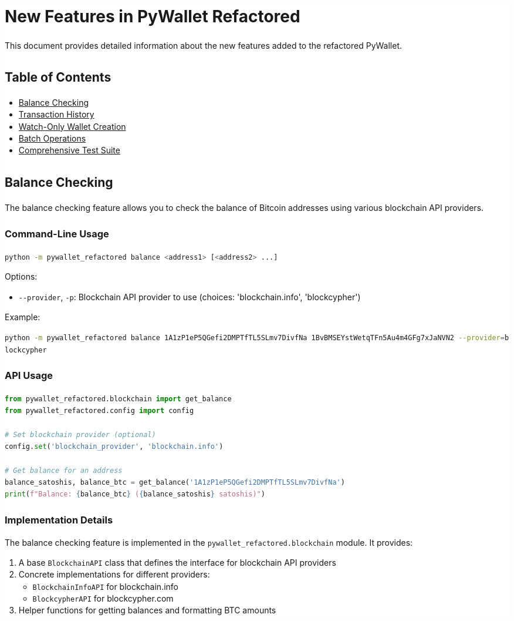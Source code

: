 # New Features in PyWallet Refactored

This document provides detailed information about the new features added to the refactored PyWallet.

## Table of Contents

- [Balance Checking](#balance-checking)
- [Transaction History](#transaction-history)
- [Watch-Only Wallet Creation](#watch-only-wallet-creation)
- [Batch Operations](#batch-operations)
- [Comprehensive Test Suite](#comprehensive-test-suite)

## Balance Checking

The balance checking feature allows you to check the balance of Bitcoin addresses using various blockchain API providers.

### Command-Line Usage

```bash
python -m pywallet_refactored balance <address1> [<address2> ...]
```

Options:
- `--provider`, `-p`: Blockchain API provider to use (choices: 'blockchain.info', 'blockcypher')

Example:
```bash
python -m pywallet_refactored balance 1A1zP1eP5QGefi2DMPTfTL5SLmv7DivfNa 1BvBMSEYstWetqTFn5Au4m4GFg7xJaNVN2 --provider=blockcypher
```

### API Usage

```python
from pywallet_refactored.blockchain import get_balance
from pywallet_refactored.config import config

# Set blockchain provider (optional)
config.set('blockchain_provider', 'blockchain.info')

# Get balance for an address
balance_satoshis, balance_btc = get_balance('1A1zP1eP5QGefi2DMPTfTL5SLmv7DivfNa')
print(f"Balance: {balance_btc} ({balance_satoshis} satoshis)")
```

### Implementation Details

The balance checking feature is implemented in the `pywallet_refactored.blockchain` module. It provides:

1. A base `BlockchainAPI` class that defines the interface for blockchain API providers
2. Concrete implementations for different providers:
   - `BlockchainInfoAPI` for blockchain.info
   - `BlockcypherAPI` for blockcypher.com
3. Helper functions for getting balances and formatting BTC amounts
